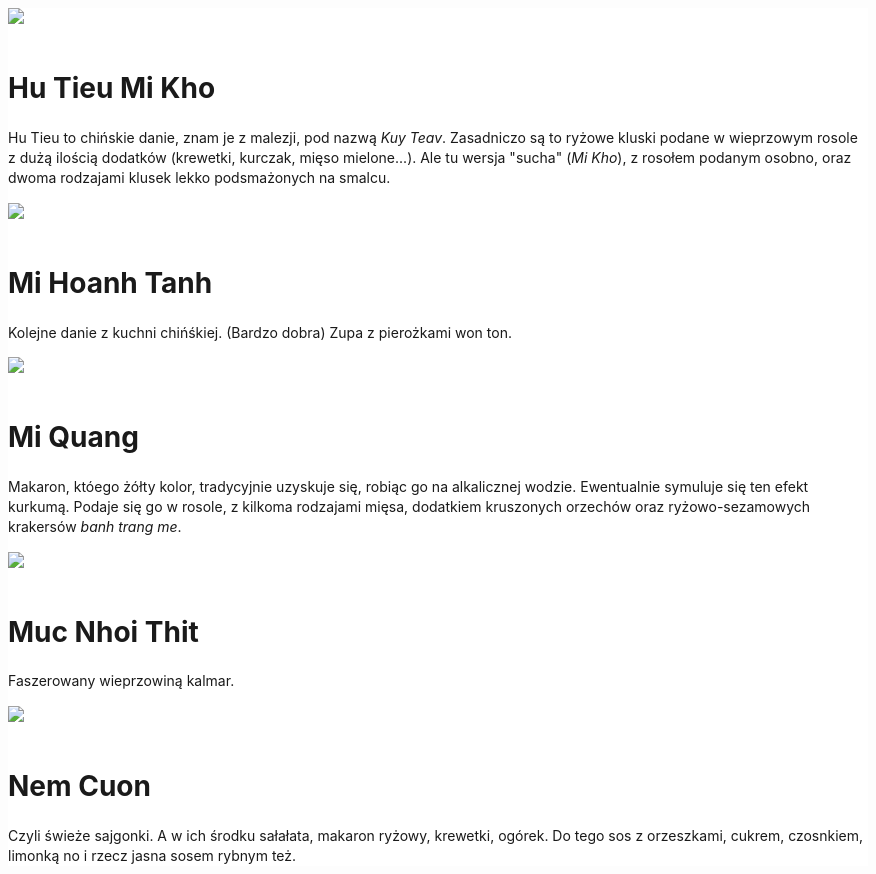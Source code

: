 <div class="demo-container mdl-grid slides" id="hu-tieu-mi-kho">
    <div class="demo-content mdl-color--white mdl-shadow--4dp content mdl-color-text--grey-800 mdl-cell mdl-cell--12-col">
        <img src='https://www.dropbox.com/s/mtz8gd22qwocncn/2016-02-27_1456582114.jpg?raw=1'/>
        <p>
        <h1>Hu Tieu Mi Kho</h1>
        Hu Tieu to chińskie danie, znam je z malezji, pod nazwą <em>Kuy Teav</em>.  Zasadniczo są to ryżowe kluski podane w wieprzowym rosole z dużą ilością dodatków (krewetki, kurczak, mięso mielone...). Ale tu wersja "sucha" (<em>Mi Kho</em>), z rosołem podanym osobno, oraz dwoma rodzajami klusek lekko podsmażonych na smalcu. 
        </p>
    </div>
</div>

<div class="demo-container mdl-grid slides" id="mi-hoanh-tanh">
    <div class="demo-content mdl-color--white mdl-shadow--4dp content mdl-color-text--grey-800 mdl-cell mdl-cell--12-col">
        <img src='https://www.dropbox.com/s/zfiw4fwb27uu0n9/2016-02-10_1455077379.jpg?raw=1'/>
        <p>
        <h1>Mi Hoanh Tanh</h1>
        Kolejne danie z kuchni chińśkiej. (Bardzo dobra) Zupa z pierożkami won ton. 
        </p>
    </div>
</div>

<div class="demo-container mdl-grid slides" id="mi-quang">
    <div class="demo-content mdl-color--white mdl-shadow--4dp content mdl-color-text--grey-800 mdl-cell mdl-cell--12-col">
        <img src='https://www.dropbox.com/s/qm2i54ise01x6gi/2016-04-03_1459656754.jpg?raw=1'/>
        <p>
        <h1>Mi Quang</h1>
        Makaron, któego żółty kolor, tradycyjnie uzyskuje się, robiąc go na alkalicznej wodzie. Ewentualnie symuluje się ten efekt kurkumą. Podaje się go w rosole, z kilkoma rodzajami mięsa, dodatkiem kruszonych orzechów oraz ryżowo-sezamowych krakersów <em>banh trang me</em>.
        </p>
    </div>
</div>

<div class="demo-container mdl-grid slides" id="muc-nhoi-thit">
    <div class="demo-content mdl-color--white mdl-shadow--4dp content mdl-color-text--grey-800 mdl-cell mdl-cell--12-col">
        <img src='https://www.dropbox.com/s/75urftjbbkd5zla/2016-04-08_1460127112.jpg?raw=1'/>
        <p>
        <h1>Muc Nhoi Thit</h1>
        Faszerowany wieprzowiną kalmar. 
        </p>
    </div>
</div>

<div class="demo-container mdl-grid slides" id="nem-cuon">
    <div class="demo-content mdl-color--white mdl-shadow--4dp content mdl-color-text--grey-800 mdl-cell mdl-cell--12-col">
        <img src='https://www.dropbox.com/s/xziujjjeeai8qwq/2016-01-24_1453623276.jpg?raw=1'/>
        <p>
        <h1>Nem Cuon</h1>
        Czyli świeże sajgonki. A w ich środku sałałata, makaron ryżowy, krewetki, ogórek. Do tego sos z orzeszkami, cukrem, czosnkiem, limonką no i rzecz jasna sosem rybnym też.
        </p>
    </div>
</div>
